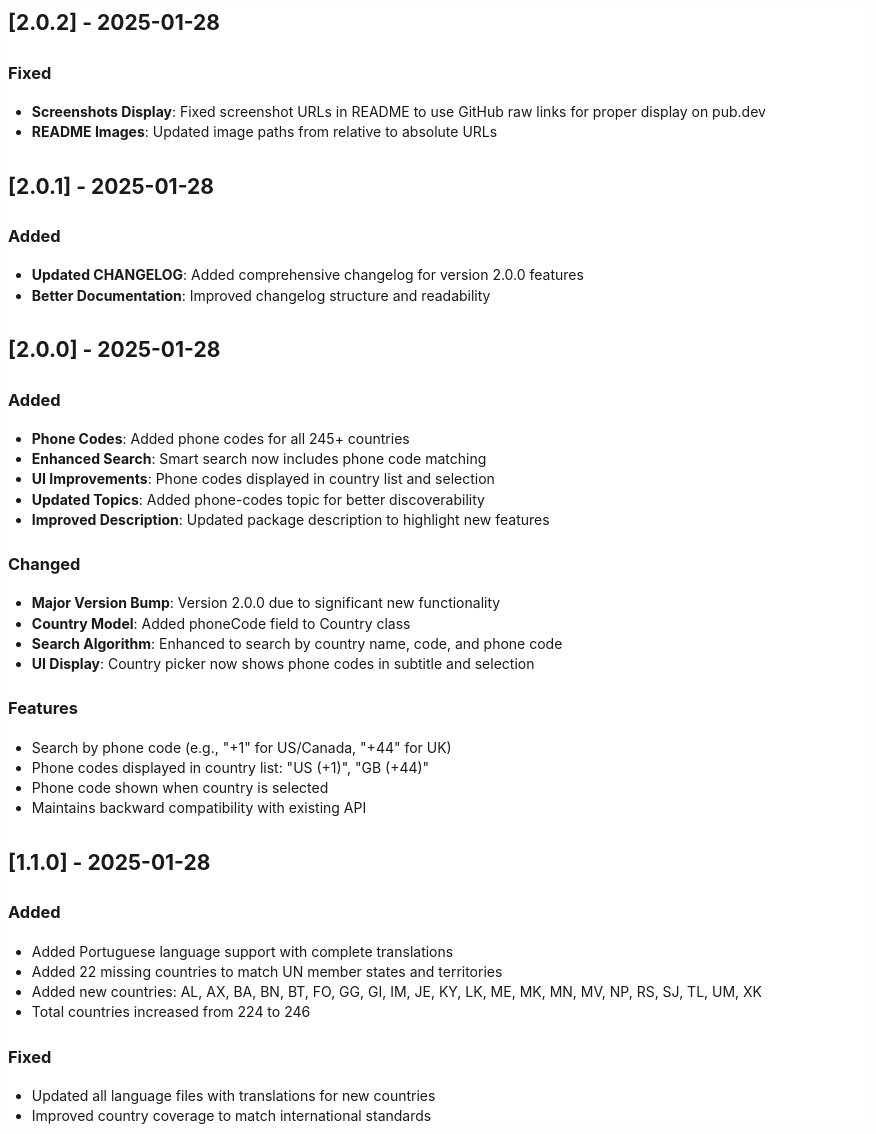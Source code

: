 ## [2.0.2] - 2025-01-28

### Fixed
- **Screenshots Display**: Fixed screenshot URLs in README to use GitHub raw links for proper display on pub.dev
- **README Images**: Updated image paths from relative to absolute URLs

## [2.0.1] - 2025-01-28

### Added
- **Updated CHANGELOG**: Added comprehensive changelog for version 2.0.0 features
- **Better Documentation**: Improved changelog structure and readability

## [2.0.0] - 2025-01-28

### Added
- **Phone Codes**: Added phone codes for all 245+ countries
- **Enhanced Search**: Smart search now includes phone code matching
- **UI Improvements**: Phone codes displayed in country list and selection
- **Updated Topics**: Added phone-codes topic for better discoverability
- **Improved Description**: Updated package description to highlight new features

### Changed
- **Major Version Bump**: Version 2.0.0 due to significant new functionality
- **Country Model**: Added phoneCode field to Country class
- **Search Algorithm**: Enhanced to search by country name, code, and phone code
- **UI Display**: Country picker now shows phone codes in subtitle and selection

### Features
- Search by phone code (e.g., "+1" for US/Canada, "+44" for UK)
- Phone codes displayed in country list: "US (+1)", "GB (+44)"
- Phone code shown when country is selected
- Maintains backward compatibility with existing API

## [1.1.0] - 2025-01-28

### Added
- Added Portuguese language support with complete translations
- Added 22 missing countries to match UN member states and territories
- Added new countries: AL, AX, BA, BN, BT, FO, GG, GI, IM, JE, KY, LK, ME, MK, MN, MV, NP, RS, SJ, TL, UM, XK
- Total countries increased from 224 to 246

### Fixed
- Updated all language files with translations for new countries
- Improved country coverage to match international standards
